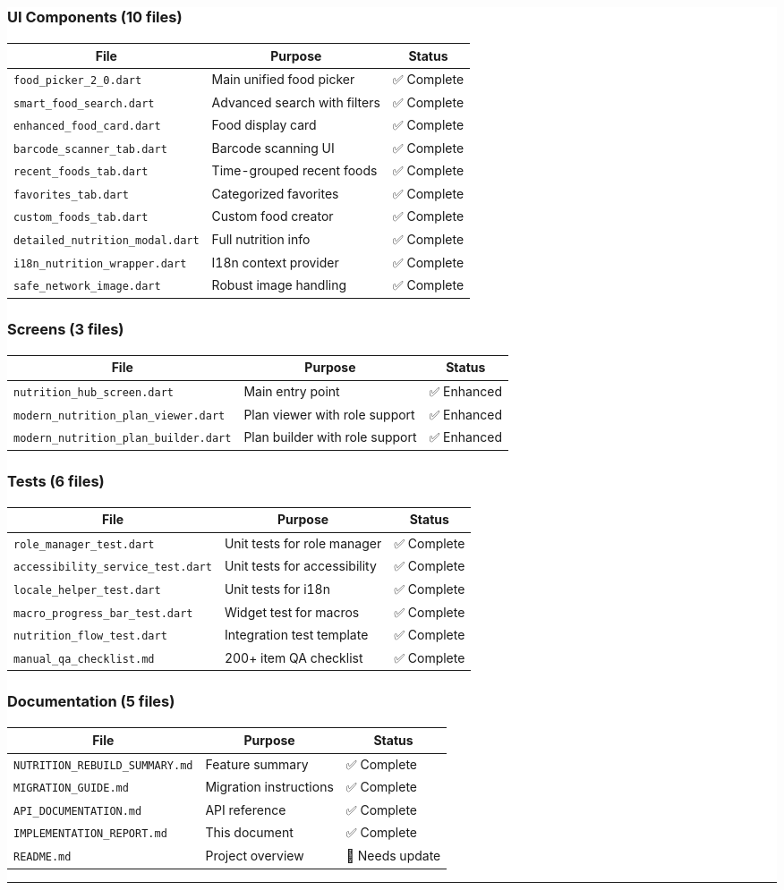 ### UI Components (10 files)
| File | Purpose | Status |
|------|---------|--------|
| `food_picker_2_0.dart` | Main unified food picker | ✅ Complete |
| `smart_food_search.dart` | Advanced search with filters | ✅ Complete |
| `enhanced_food_card.dart` | Food display card | ✅ Complete |
| `barcode_scanner_tab.dart` | Barcode scanning UI | ✅ Complete |
| `recent_foods_tab.dart` | Time-grouped recent foods | ✅ Complete |
| `favorites_tab.dart` | Categorized favorites | ✅ Complete |
| `custom_foods_tab.dart` | Custom food creator | ✅ Complete |
| `detailed_nutrition_modal.dart` | Full nutrition info | ✅ Complete |
| `i18n_nutrition_wrapper.dart` | I18n context provider | ✅ Complete |
| `safe_network_image.dart` | Robust image handling | ✅ Complete |

### Screens (3 files)
| File | Purpose | Status |
|------|---------|--------|
| `nutrition_hub_screen.dart` | Main entry point | ✅ Enhanced |
| `modern_nutrition_plan_viewer.dart` | Plan viewer with role support | ✅ Enhanced |
| `modern_nutrition_plan_builder.dart` | Plan builder with role support | ✅ Enhanced |

### Tests (6 files)
| File | Purpose | Status |
|------|---------|--------|
| `role_manager_test.dart` | Unit tests for role manager | ✅ Complete |
| `accessibility_service_test.dart` | Unit tests for accessibility | ✅ Complete |
| `locale_helper_test.dart` | Unit tests for i18n | ✅ Complete |
| `macro_progress_bar_test.dart` | Widget test for macros | ✅ Complete |
| `nutrition_flow_test.dart` | Integration test template | ✅ Complete |
| `manual_qa_checklist.md` | 200+ item QA checklist | ✅ Complete |

### Documentation (5 files)
| File | Purpose | Status |
|------|---------|--------|
| `NUTRITION_REBUILD_SUMMARY.md` | Feature summary | ✅ Complete |
| `MIGRATION_GUIDE.md` | Migration instructions | ✅ Complete |
| `API_DOCUMENTATION.md` | API reference | ✅ Complete |
| `IMPLEMENTATION_REPORT.md` | This document | ✅ Complete |
| `README.md` | Project overview | 📝 Needs update |

---